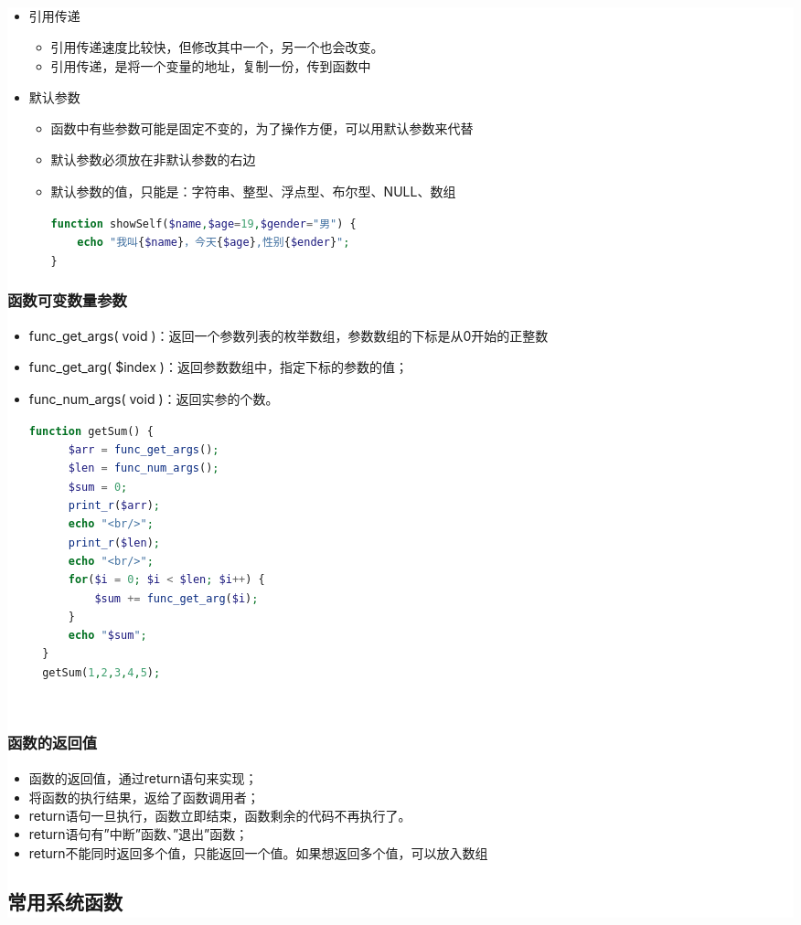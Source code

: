 + 引用传递
  + 引用传递速度比较快，但修改其中一个，另一个也会改变。
  + 引用传递，是将一个变量的地址，复制一份，传到函数中

+ 默认参数

  + 函数中有些参数可能是固定不变的，为了操作方便，可以用默认参数来代替

  + 默认参数必须放在非默认参数的右边

  + 默认参数的值，只能是：字符串、整型、浮点型、布尔型、NULL、数组

    ```php
    function showSelf($name,$age=19,$gender="男") {
    	echo "我叫{$name}，今天{$age},性别{$ender}";
    }
    ```

### 函数可变数量参数

+ func_get_args( void )：返回一个参数列表的枚举数组，参数数组的下标是从0开始的正整数

+ func_get_arg( $index )：返回参数数组中，指定下标的参数的值；

+ func_num_args( void )：返回实参的个数。

  ```php
  function getSum() {
  		$arr = func_get_args();
  		$len = func_num_args();
  		$sum = 0;
  		print_r($arr);
  		echo "<br/>";
  		print_r($len);
  		echo "<br/>";
  		for($i = 0; $i < $len; $i++) {
  			$sum += func_get_arg($i);
  		}
  		echo "$sum";
  	}
  	getSum(1,2,3,4,5);
  ```

  ​

### 函数的返回值

+ 函数的返回值，通过return语句来实现；
+ 将函数的执行结果，返给了函数调用者；
+ return语句一旦执行，函数立即结束，函数剩余的代码不再执行了。
+ return语句有”中断”函数、”退出”函数；
+ return不能同时返回多个值，只能返回一个值。如果想返回多个值，可以放入数组




## 常用系统函数
